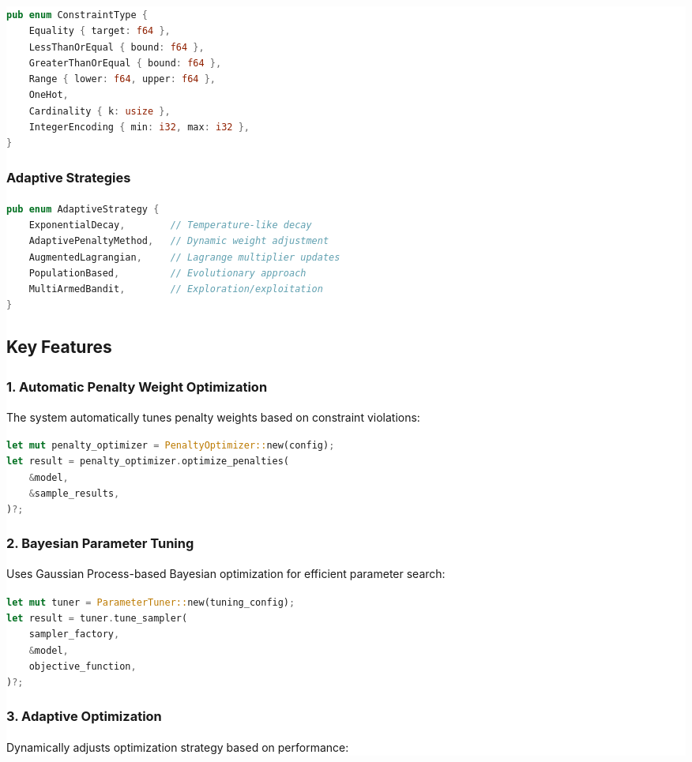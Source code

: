 ```rust
pub enum ConstraintType {
    Equality { target: f64 },
    LessThanOrEqual { bound: f64 },
    GreaterThanOrEqual { bound: f64 },
    Range { lower: f64, upper: f64 },
    OneHot,
    Cardinality { k: usize },
    IntegerEncoding { min: i32, max: i32 },
}
```

### Adaptive Strategies

```rust
pub enum AdaptiveStrategy {
    ExponentialDecay,        // Temperature-like decay
    AdaptivePenaltyMethod,   // Dynamic weight adjustment
    AugmentedLagrangian,     // Lagrange multiplier updates
    PopulationBased,         // Evolutionary approach
    MultiArmedBandit,        // Exploration/exploitation
}
```

## Key Features

### 1. Automatic Penalty Weight Optimization

The system automatically tunes penalty weights based on constraint violations:

```rust
let mut penalty_optimizer = PenaltyOptimizer::new(config);
let result = penalty_optimizer.optimize_penalties(
    &model,
    &sample_results,
)?;
```

### 2. Bayesian Parameter Tuning

Uses Gaussian Process-based Bayesian optimization for efficient parameter search:

```rust
let mut tuner = ParameterTuner::new(tuning_config);
let result = tuner.tune_sampler(
    sampler_factory,
    &model,
    objective_function,
)?;
```

### 3. Adaptive Optimization

Dynamically adjusts optimization strategy based on performance:
